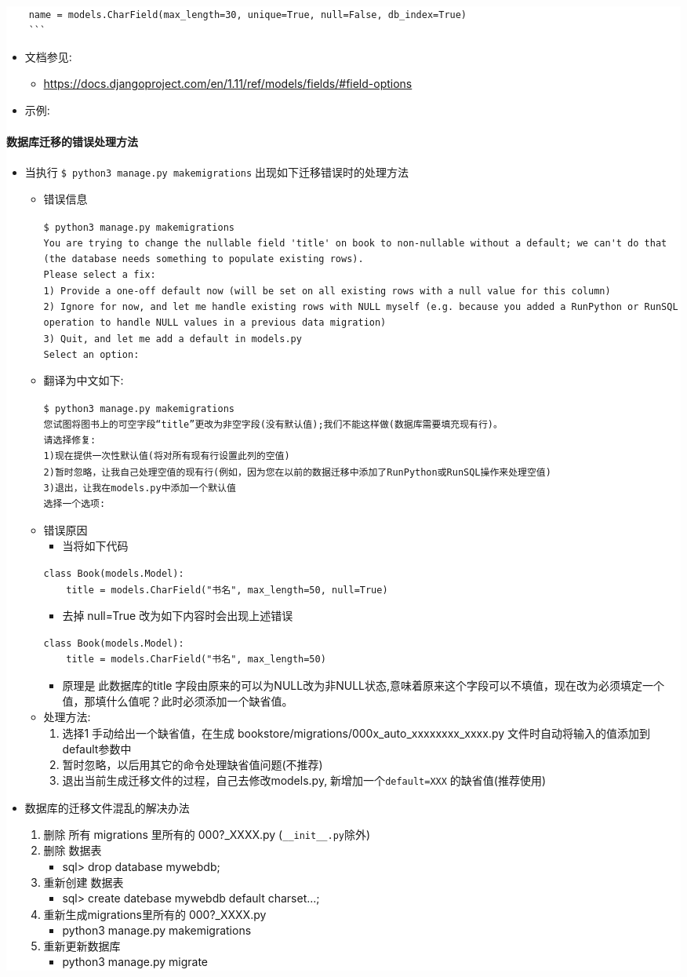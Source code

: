         name = models.CharField(max_length=30, unique=True, null=False, db_index=True)
        ```
- 文档参见:
    - <https://docs.djangoproject.com/en/1.11/ref/models/fields/#field-options>

- 示例:




#### 数据库迁移的错误处理方法
- 当执行 `$ python3 manage.py makemigrations` 出现如下迁移错误时的处理方法
    - 错误信息
        ```
        $ python3 manage.py makemigrations
        You are trying to change the nullable field 'title' on book to non-nullable without a default; we can't do that (the database needs something to populate existing rows).
        Please select a fix:
        1) Provide a one-off default now (will be set on all existing rows with a null value for this column)
        2) Ignore for now, and let me handle existing rows with NULL myself (e.g. because you added a RunPython or RunSQL operation to handle NULL values in a previous data migration)
        3) Quit, and let me add a default in models.py
        Select an option: 
        ```
    - 翻译为中文如下:
        ```
        $ python3 manage.py makemigrations
        您试图将图书上的可空字段“title”更改为非空字段(没有默认值);我们不能这样做(数据库需要填充现有行)。
        请选择修复:
        1)现在提供一次性默认值(将对所有现有行设置此列的空值)
        2)暂时忽略，让我自己处理空值的现有行(例如，因为您在以前的数据迁移中添加了RunPython或RunSQL操作来处理空值)
        3)退出，让我在models.py中添加一个默认值
        选择一个选项:
        ```
    - 错误原因
        - 当将如下代码
        ```
        class Book(models.Model):
            title = models.CharField("书名", max_length=50, null=True)
        ```
        - 去掉 null=True 改为如下内容时会出现上述错误
        ```
        class Book(models.Model):
            title = models.CharField("书名", max_length=50)
        ```
        - 原理是 此数据库的title 字段由原来的可以为NULL改为非NULL状态,意味着原来这个字段可以不填值，现在改为必须填定一个值，那填什么值呢？此时必须添加一个缺省值。
    - 处理方法:
        1. 选择1 手动给出一个缺省值，在生成 bookstore/migrations/000x_auto_xxxxxxxx_xxxx.py 文件时自动将输入的值添加到default参数中
        2. 暂时忽略，以后用其它的命令处理缺省值问题(不推荐)
        3. 退出当前生成迁移文件的过程，自己去修改models.py, 新增加一个`default=XXX` 的缺省值(推荐使用)

- 数据库的迁移文件混乱的解决办法
    1. 删除 所有 migrations 里所有的 000?_XXXX.py (`__init__.py`除外)
    2. 删除 数据表
        - sql> drop database mywebdb;
    3. 重新创建 数据表
        - sql> create datebase mywebdb default charset...;
    4. 重新生成migrations里所有的 000?_XXXX.py
        - python3 manage.py makemigrations
    5. 重新更新数据库
        - python3 manage.py migrate
